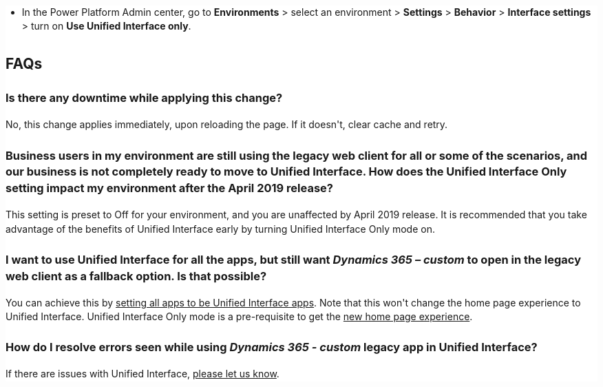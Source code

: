 - In the Power Platform Admin center, go to **Environments** > select an environment > **Settings** > **Behavior** > **Interface settings** > turn on **Use Unified Interface only**.

## FAQs

### Is there any downtime while applying this change?

No, this change applies immediately, upon reloading the page. If it doesn't, clear cache and retry.

### Business users in my environment are still using the legacy web client for all or some of the scenarios, and our business is not completely ready to move to Unified Interface. How does the Unified Interface Only setting impact my environment after the April 2019 release?

This setting is preset to Off for your environment, and you are unaffected by April 2019 release. It is recommended that you take advantage of the benefits of Unified Interface early by turning Unified Interface Only mode on.

### I want to use Unified Interface for all the apps, but still want *Dynamics 365 – custom* to open in the legacy web client as a fallback option. Is that possible?

You can achieve this by [setting all apps to be Unified Interface apps](https://docs.microsoft.com/en-us/dynamics365/customer-engagement/admin/update-apps-to-unified-interface). Note that this won't change the home page experience to Unified Interface. Unified Interface Only mode is a pre-requisite to get the [new home page experience](#new-immersive-home-page-experience-on-web).

### How do I resolve errors seen while using *Dynamics 365 - custom* legacy app in Unified Interface?
If there are issues with Unified Interface, [please let us know](https://docs.microsoft.com/power-platform/admin/get-help-support).
